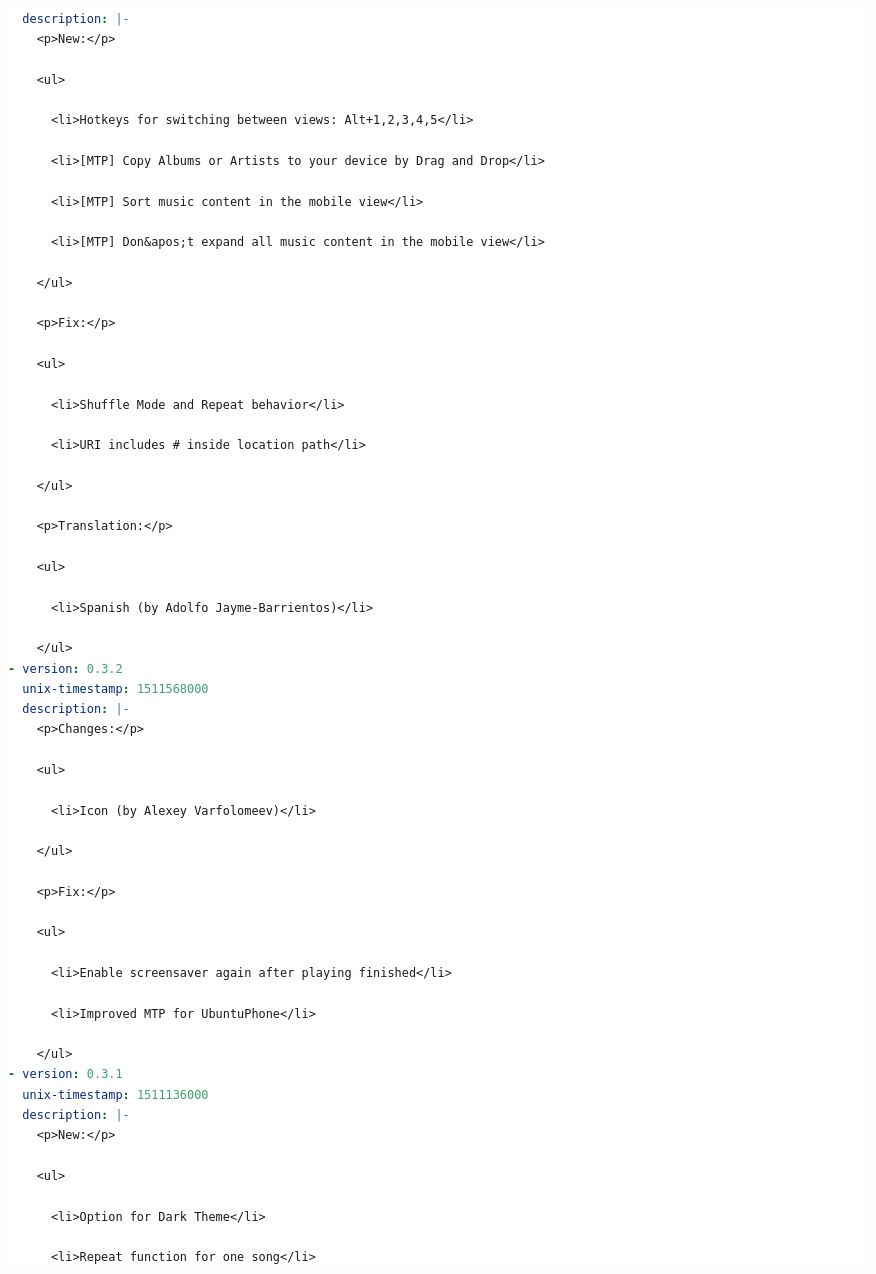 ```yaml
  description: |-
    <p>New:</p>

    <ul>

      <li>Hotkeys for switching between views: Alt+1,2,3,4,5</li>

      <li>[MTP] Copy Albums or Artists to your device by Drag and Drop</li>

      <li>[MTP] Sort music content in the mobile view</li>

      <li>[MTP] Don&apos;t expand all music content in the mobile view</li>

    </ul>

    <p>Fix:</p>

    <ul>

      <li>Shuffle Mode and Repeat behavior</li>

      <li>URI includes # inside location path</li>

    </ul>

    <p>Translation:</p>

    <ul>

      <li>Spanish (by Adolfo Jayme-Barrientos)</li>

    </ul>
- version: 0.3.2
  unix-timestamp: 1511568000
  description: |-
    <p>Changes:</p>

    <ul>

      <li>Icon (by Alexey Varfolomeev)</li>

    </ul>

    <p>Fix:</p>

    <ul>

      <li>Enable screensaver again after playing finished</li>

      <li>Improved MTP for UbuntuPhone</li>

    </ul>
- version: 0.3.1
  unix-timestamp: 1511136000
  description: |-
    <p>New:</p>

    <ul>

      <li>Option for Dark Theme</li>

      <li>Repeat function for one song</li>

```